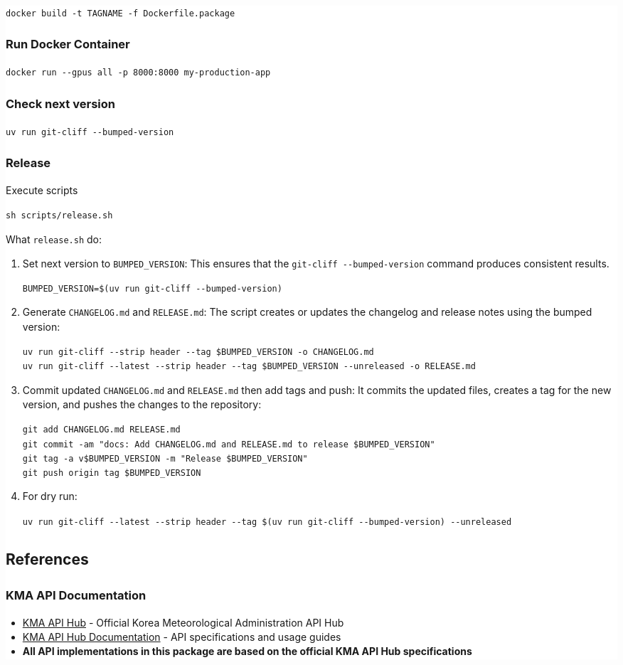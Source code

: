 ```shell
docker build -t TAGNAME -f Dockerfile.package
```

### Run Docker Container
```shell
docker run --gpus all -p 8000:8000 my-production-app
```

### Check next version
```shell
uv run git-cliff --bumped-version
```

### Release
Execute scripts
```shell
sh scripts/release.sh
```

What `release.sh` do:

1. Set next version to `BUMPED_VERSION`: This ensures that the `git-cliff --bumped-version` command produces consistent results.

    ```shell
    BUMPED_VERSION=$(uv run git-cliff --bumped-version)
    ```

2. Generate `CHANGELOG.md` and `RELEASE.md`: The script creates or updates the changelog and release notes using the bumped version:

    ```shell
    uv run git-cliff --strip header --tag $BUMPED_VERSION -o CHANGELOG.md
    uv run git-cliff --latest --strip header --tag $BUMPED_VERSION --unreleased -o RELEASE.md
    ```

3. Commit updated `CHANGELOG.md` and `RELEASE.md` then add tags and push: It commits the updated files, creates a tag for the new version, and pushes the changes to the repository:

    ```shell
    git add CHANGELOG.md RELEASE.md
    git commit -am "docs: Add CHANGELOG.md and RELEASE.md to release $BUMPED_VERSION"
    git tag -a v$BUMPED_VERSION -m "Release $BUMPED_VERSION"
    git push origin tag $BUMPED_VERSION
    ```

4. For dry run:

    ```shell
    uv run git-cliff --latest --strip header --tag $(uv run git-cliff --bumped-version) --unreleased
    ```

## References

### KMA API Documentation
* [KMA API Hub](https://apihub.kma.go.kr/) - Official Korea Meteorological Administration API Hub
* [KMA API Hub Documentation](https://apihub.kma.go.kr/api) - API specifications and usage guides
* **All API implementations in this package are based on the official KMA API Hub specifications**
